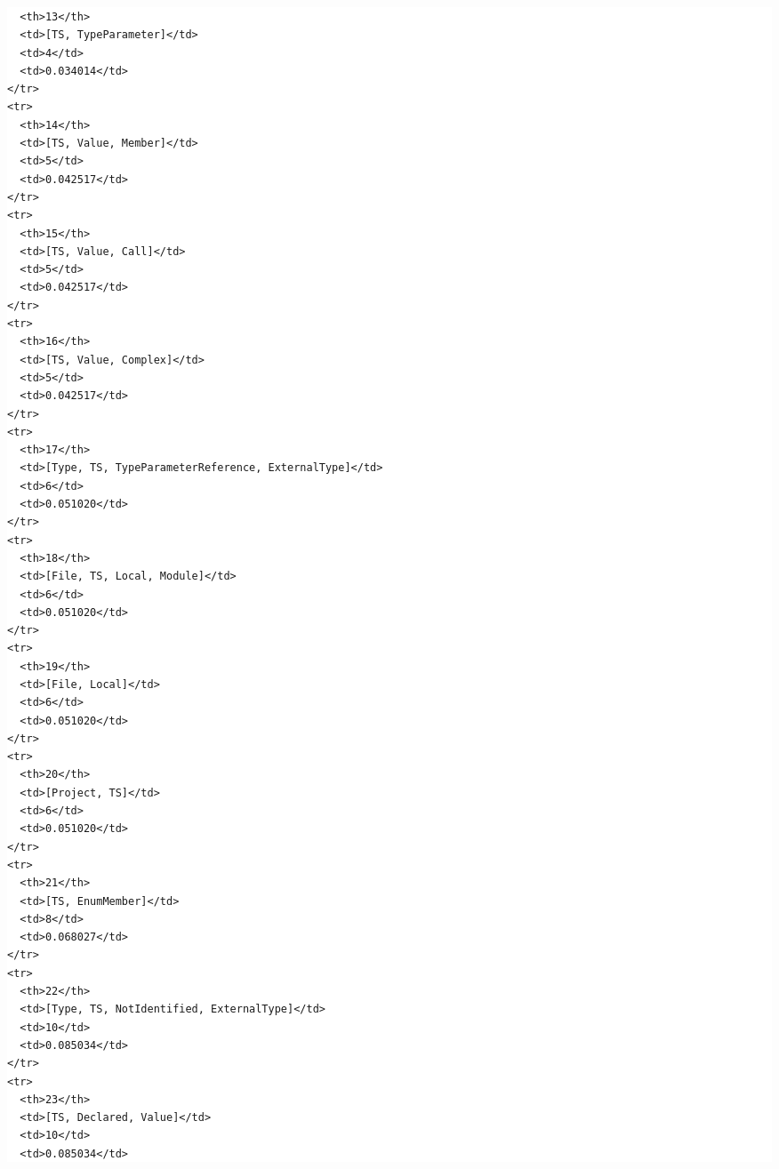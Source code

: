       <th>13</th>
      <td>[TS, TypeParameter]</td>
      <td>4</td>
      <td>0.034014</td>
    </tr>
    <tr>
      <th>14</th>
      <td>[TS, Value, Member]</td>
      <td>5</td>
      <td>0.042517</td>
    </tr>
    <tr>
      <th>15</th>
      <td>[TS, Value, Call]</td>
      <td>5</td>
      <td>0.042517</td>
    </tr>
    <tr>
      <th>16</th>
      <td>[TS, Value, Complex]</td>
      <td>5</td>
      <td>0.042517</td>
    </tr>
    <tr>
      <th>17</th>
      <td>[Type, TS, TypeParameterReference, ExternalType]</td>
      <td>6</td>
      <td>0.051020</td>
    </tr>
    <tr>
      <th>18</th>
      <td>[File, TS, Local, Module]</td>
      <td>6</td>
      <td>0.051020</td>
    </tr>
    <tr>
      <th>19</th>
      <td>[File, Local]</td>
      <td>6</td>
      <td>0.051020</td>
    </tr>
    <tr>
      <th>20</th>
      <td>[Project, TS]</td>
      <td>6</td>
      <td>0.051020</td>
    </tr>
    <tr>
      <th>21</th>
      <td>[TS, EnumMember]</td>
      <td>8</td>
      <td>0.068027</td>
    </tr>
    <tr>
      <th>22</th>
      <td>[Type, TS, NotIdentified, ExternalType]</td>
      <td>10</td>
      <td>0.085034</td>
    </tr>
    <tr>
      <th>23</th>
      <td>[TS, Declared, Value]</td>
      <td>10</td>
      <td>0.085034</td>